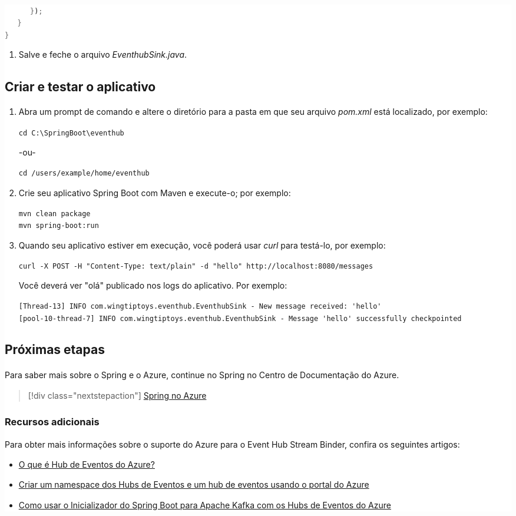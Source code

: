    ```java
         });
      }
   }
   ```

1. Salve e feche o arquivo *EventhubSink.java*.

## <a name="build-and-test-your-application"></a>Criar e testar o aplicativo

1. Abra um prompt de comando e altere o diretório para a pasta em que seu arquivo *pom.xml* está localizado, por exemplo:

   `cd C:\SpringBoot\eventhub`

   -ou-

   `cd /users/example/home/eventhub`

1. Crie seu aplicativo Spring Boot com Maven e execute-o; por exemplo:

   ```shell
   mvn clean package
   mvn spring-boot:run
   ```

1. Quando seu aplicativo estiver em execução, você poderá usar *curl* para testá-lo, por exemplo:

   ```shell
   curl -X POST -H "Content-Type: text/plain" -d "hello" http://localhost:8080/messages
   ```
   Você deverá ver "olá" publicado nos logs do aplicativo. Por exemplo:

   ```shell
   [Thread-13] INFO com.wingtiptoys.eventhub.EventhubSink - New message received: 'hello'
   [pool-10-thread-7] INFO com.wingtiptoys.eventhub.EventhubSink - Message 'hello' successfully checkpointed
   ```

## <a name="next-steps"></a>Próximas etapas

Para saber mais sobre o Spring e o Azure, continue no Spring no Centro de Documentação do Azure.

> [!div class="nextstepaction"]
> [Spring no Azure](/azure/java/spring-framework)

### <a name="additional-resources"></a>Recursos adicionais

Para obter mais informações sobre o suporte do Azure para o Event Hub Stream Binder, confira os seguintes artigos:

* [O que é Hub de Eventos do Azure?](/azure/event-hubs/event-hubs-about)

* [Criar um namespace dos Hubs de Eventos e um hub de eventos usando o portal do Azure](/azure/event-hubs/event-hubs-create)

* [Como usar o Inicializador do Spring Boot para Apache Kafka com os Hubs de Eventos do Azure](configure-spring-cloud-stream-binder-java-app-kafka-azure-event-hub.md)


[conta gratuita do Azure]: https://azure.microsoft.com/pricing/free-trial/
[Azure para desenvolvedores Java]: https://docs.microsoft.com/azure/java/
[Como trabalhar com o Java e o Azure DevOps]: /azure/devops/
[benefício de assinante do MSDN]: https://azure.microsoft.com/pricing/member-offers/msdn-benefits-details/
[Spring Boot]: http://projects.spring.io/spring-boot/
[Spring Initializr]: https://start.spring.io/
[Spring Framework]: https://spring.io/
[IMG01]: ./media/configure-spring-cloud-stream-binder-java-app-azure-event-hub/create-event-hub-01.png
[IMG02]: ./media/configure-spring-cloud-stream-binder-java-app-azure-event-hub/create-event-hub-02.png
[IMG03]: ./media/configure-spring-cloud-stream-binder-java-app-azure-event-hub/create-event-hub-03.png
[IMG04]: ./media/configure-spring-cloud-stream-binder-java-app-azure-event-hub/create-event-hub-04.png
[IMG05]: ./media/configure-spring-cloud-stream-binder-java-app-azure-event-hub/create-event-hub-05.png
[IMG06]: ./media/configure-spring-cloud-stream-binder-java-app-azure-event-hub/create-event-hub-06.png
[IMG07]: ./media/configure-spring-cloud-stream-binder-java-app-azure-event-hub/create-event-hub-07.png
[IMG08]: ./media/configure-spring-cloud-stream-binder-java-app-azure-event-hub/create-event-hub-08.png
[SI01]: ./media/configure-spring-cloud-stream-binder-java-app-azure-event-hub/create-project-01.png
[SI02]: ./media/configure-spring-cloud-stream-binder-java-app-azure-event-hub/create-project-02.png
[SI03]: ./media/configure-spring-cloud-stream-binder-java-app-azure-event-hub/create-project-03.png